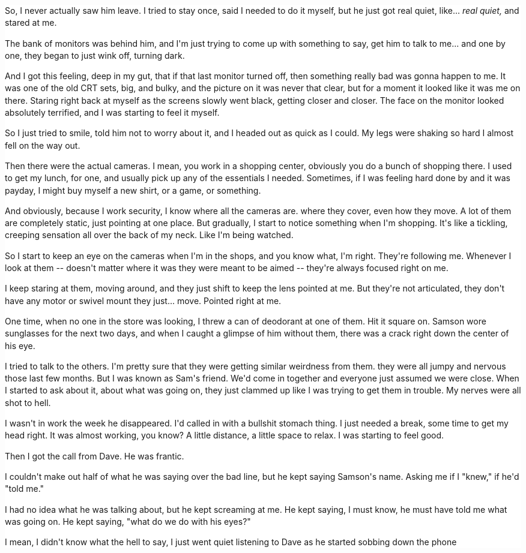 So, I never actually saw him leave. I tried to stay once, said I needed to do it myself, but he just got real quiet, like... *real quiet,* and stared at me.

The bank of monitors was behind him, and I'm just trying to come up with something to say, get him to talk to me... and one by one, they began to just wink off, turning dark.

And I got this feeling, deep in my gut, that if that last monitor turned off, then something really bad was gonna happen to me. It was one of the old CRT sets, big, and bulky, and the picture on it was never that clear, but for a moment it looked like it was me on there. Staring right back at myself as the screens slowly went black, getting closer and closer. The face on the monitor looked absolutely terrified, and I was starting to feel it myself. 

So I just tried to smile, told him not to worry about it, and I headed out as quick as I could. My legs were shaking so hard I almost fell on the way out. 

Then there were the actual cameras. I mean, you work in a shopping center, obviously you do a bunch of shopping there. I used to get my lunch, for one, and usually pick up any of the essentials I needed. Sometimes, if I was feeling hard done by and it was payday, I might buy myself a new shirt, or a game, or something.

And obviously, because I work security, I know where all the cameras are. where they cover, even how they move. A lot of them are completely static, just pointing at one place. But gradually, I start to notice something when I'm shopping. It's like a tickling, creeping sensation all over the back of my neck. Like I'm being watched. 

So I start to keep an eye on the cameras when I'm in the shops, and you know what, I'm right. They're following me. Whenever I look at them -- doesn't matter where it was they were meant to be aimed -- they're always focused right on me. 

I keep staring at them, moving around, and they just shift to keep the lens pointed at me. But they're not articulated, they don't have any motor or swivel mount they just... move. Pointed right at me. 

One time, when no one in the store was looking, I threw a can of deodorant at one of them. Hit it square on. Samson wore sunglasses for the next two days, and when I caught a glimpse of him without them, there was a crack right down the center of his eye.

I tried to talk to the others. I'm pretty sure that they were getting similar weirdness from them. they were all jumpy and nervous those last few months. But I was known as Sam's friend. We'd come in together and everyone just assumed we were close. When I started to ask about it, about what was going on, they just clammed up like I was trying to get them in trouble. My nerves were all shot to hell.

I wasn't in work the week he disappeared. I'd called in with a bullshit stomach thing. I just needed a break, some time to get my head right. It was almost working, you know? A little distance, a little space to relax. I was starting to feel good.

Then I got the call from Dave. He was frantic.

I couldn't make out half of what he was saying over the bad line, but he kept saying Samson's name. Asking me if I "knew," if he'd "told me."

I had no idea what he was talking about, but he kept screaming at me. He kept saying, I must know, he must have told me what was going on. He kept saying, "what do we do with his eyes?"

I mean, I didn't know what the hell to say, I just went quiet listening to Dave as he started sobbing down the phone 
